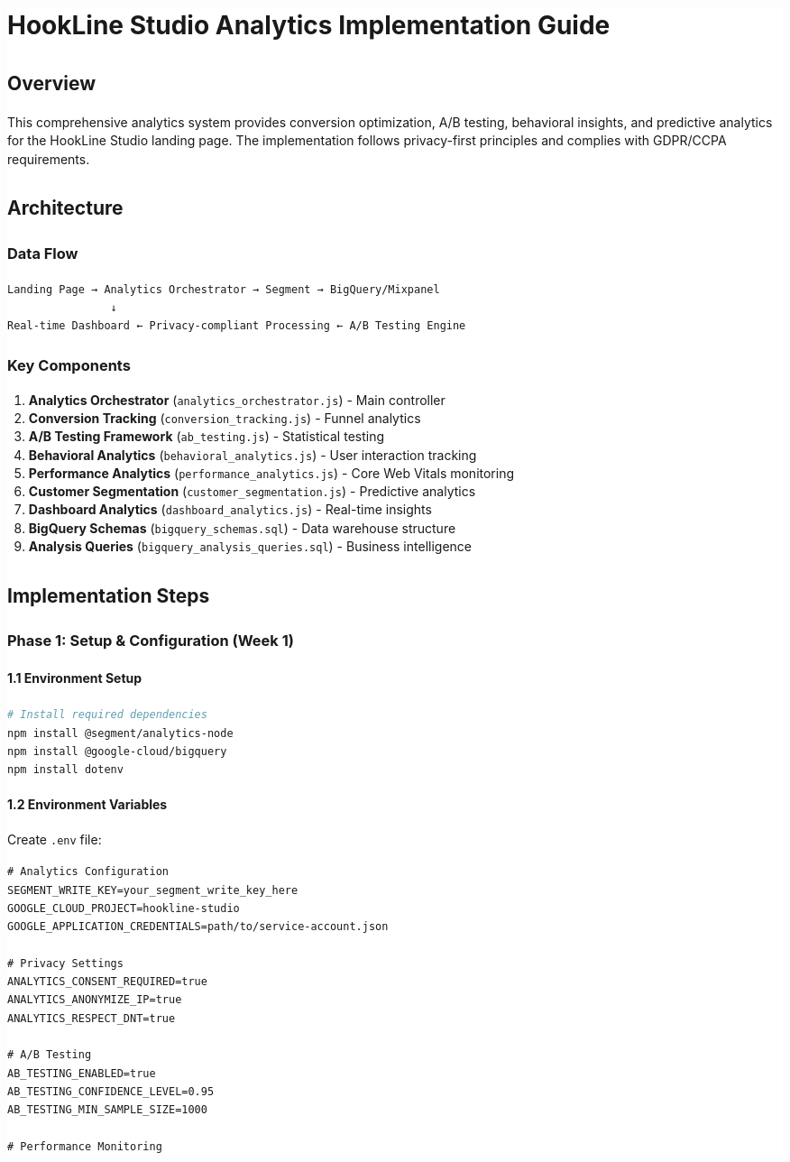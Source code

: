 # HookLine Studio Analytics Implementation Guide

## Overview

This comprehensive analytics system provides conversion optimization, A/B testing, behavioral insights, and predictive analytics for the HookLine Studio landing page. The implementation follows privacy-first principles and complies with GDPR/CCPA requirements.

## Architecture

### Data Flow
```
Landing Page → Analytics Orchestrator → Segment → BigQuery/Mixpanel
                ↓
Real-time Dashboard ← Privacy-compliant Processing ← A/B Testing Engine
```

### Key Components

1. **Analytics Orchestrator** (`analytics_orchestrator.js`) - Main controller
2. **Conversion Tracking** (`conversion_tracking.js`) - Funnel analytics
3. **A/B Testing Framework** (`ab_testing.js`) - Statistical testing
4. **Behavioral Analytics** (`behavioral_analytics.js`) - User interaction tracking
5. **Performance Analytics** (`performance_analytics.js`) - Core Web Vitals monitoring
6. **Customer Segmentation** (`customer_segmentation.js`) - Predictive analytics
7. **Dashboard Analytics** (`dashboard_analytics.js`) - Real-time insights
8. **BigQuery Schemas** (`bigquery_schemas.sql`) - Data warehouse structure
9. **Analysis Queries** (`bigquery_analysis_queries.sql`) - Business intelligence

## Implementation Steps

### Phase 1: Setup & Configuration (Week 1)

#### 1.1 Environment Setup

```bash
# Install required dependencies
npm install @segment/analytics-node
npm install @google-cloud/bigquery
npm install dotenv
```

#### 1.2 Environment Variables

Create `.env` file:
```env
# Analytics Configuration
SEGMENT_WRITE_KEY=your_segment_write_key_here
GOOGLE_CLOUD_PROJECT=hookline-studio
GOOGLE_APPLICATION_CREDENTIALS=path/to/service-account.json

# Privacy Settings
ANALYTICS_CONSENT_REQUIRED=true
ANALYTICS_ANONYMIZE_IP=true
ANALYTICS_RESPECT_DNT=true

# A/B Testing
AB_TESTING_ENABLED=true
AB_TESTING_CONFIDENCE_LEVEL=0.95
AB_TESTING_MIN_SAMPLE_SIZE=1000

# Performance Monitoring
```